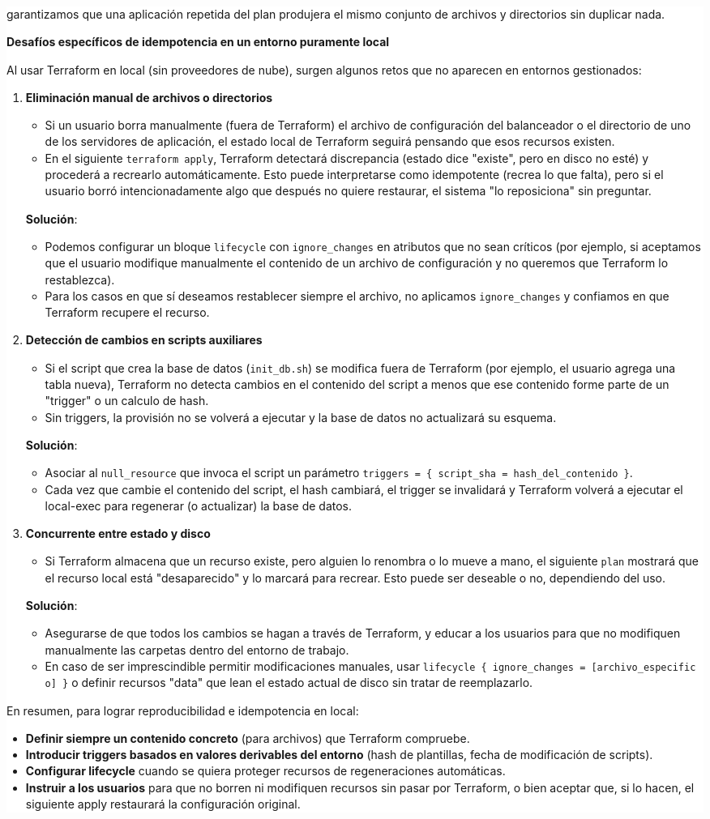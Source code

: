 garantizamos que una aplicación repetida del plan produjera el mismo conjunto de archivos y directorios sin duplicar nada.

**Desafíos específicos de idempotencia en un entorno puramente local**

Al usar Terraform en local (sin proveedores de nube), surgen algunos retos que no aparecen en entornos gestionados:

1. **Eliminación manual de archivos o directorios**

   * Si un usuario borra manualmente (fuera de Terraform) el archivo de configuración del balanceador o el directorio de uno de los servidores de aplicación, el estado local de Terraform seguirá pensando que esos recursos existen.
   * En el siguiente `terraform apply`, Terraform detectará discrepancia (estado dice "existe", pero en disco no esté) y procederá a recrearlo automáticamente. Esto puede interpretarse como idempotente (recrea lo que falta), pero si el usuario borró intencionadamente algo que después no quiere restaurar, el sistema "lo reposiciona" sin preguntar.

   **Solución**:

   * Podemos configurar un bloque `lifecycle` con `ignore_changes` en atributos que no sean críticos (por ejemplo, si aceptamos que el usuario modifique manualmente el contenido de un archivo de configuración y no queremos que Terraform lo restablezca).
   * Para los casos en que sí deseamos restablecer siempre el archivo, no aplicamos `ignore_changes` y confiamos en que Terraform recupere el recurso.

2. **Detección de cambios en scripts auxiliares**

   * Si el script que crea la base de datos (`init_db.sh`) se modifica fuera de Terraform (por ejemplo, el usuario agrega una tabla nueva), Terraform no detecta cambios en el contenido del script a menos que ese contenido forme parte de un "trigger" o un calculo de hash.
   * Sin triggers, la provisión no se volverá a ejecutar y la base de datos no actualizará su esquema.

   **Solución**:

   * Asociar al `null_resource` que invoca el script un parámetro `triggers = { script_sha = hash_del_contenido }`.
   * Cada vez que cambie el contenido del script, el hash cambiará, el trigger se invalidará y Terraform volverá a ejecutar el local-exec para regenerar (o actualizar) la base de datos.

3. **Concurrente entre estado y disco**

   * Si Terraform almacena que un recurso existe, pero alguien lo renombra o lo mueve a mano, el siguiente `plan` mostrará que el recurso local está "desaparecido" y lo marcará para recrear. Esto puede ser deseable o no, dependiendo del uso.

   **Solución**:

   * Asegurarse de que todos los cambios se hagan a través de Terraform, y educar a los usuarios para que no modifiquen manualmente las carpetas dentro del entorno de trabajo.
   * En caso de ser imprescindible permitir modificaciones manuales, usar `lifecycle { ignore_changes = [archivo_especifico] }` o definir recursos "data" que lean el estado actual de disco sin tratar de reemplazarlo.

En resumen, para lograr reproducibilidad e idempotencia en local:

* **Definir siempre un contenido concreto** (para archivos) que Terraform compruebe.
* **Introducir triggers basados en valores derivables del entorno** (hash de plantillas, fecha de modificación de scripts).
* **Configurar lifecycle** cuando se quiera proteger recursos de regeneraciones automáticas.
* **Instruir a los usuarios** para que no borren ni modifiquen recursos sin pasar por Terraform, o bien aceptar que, si lo hacen, el siguiente apply restaurará la configuración original.
